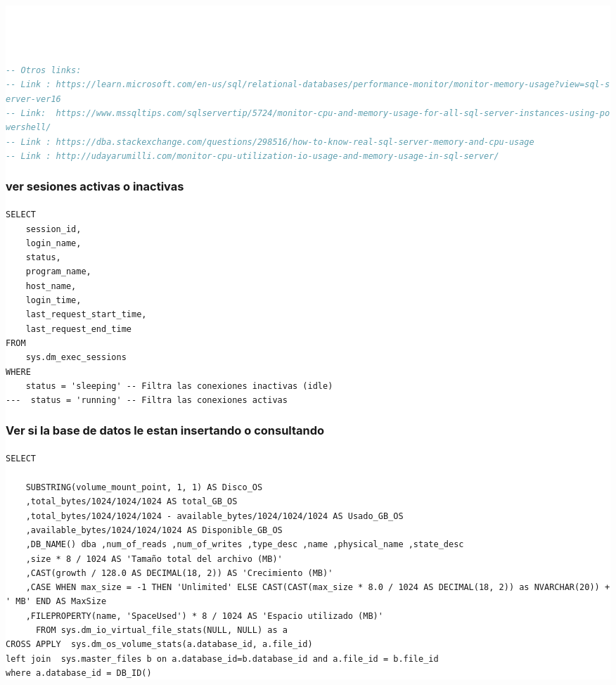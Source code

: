 ```SQL




-- Otros links:
-- Link : https://learn.microsoft.com/en-us/sql/relational-databases/performance-monitor/monitor-memory-usage?view=sql-server-ver16
-- Link:  https://www.mssqltips.com/sqlservertip/5724/monitor-cpu-and-memory-usage-for-all-sql-server-instances-using-powershell/
-- Link : https://dba.stackexchange.com/questions/298516/how-to-know-real-sql-server-memory-and-cpu-usage
-- Link : http://udayarumilli.com/monitor-cpu-utilization-io-usage-and-memory-usage-in-sql-server/

```

### ver sesiones activas o inactivas
```
SELECT 
    session_id, 
    login_name, 
    status, 
    program_name, 
    host_name, 
    login_time,
    last_request_start_time,
    last_request_end_time
FROM 
    sys.dm_exec_sessions
WHERE 
    status = 'sleeping' -- Filtra las conexiones inactivas (idle)
---  status = 'running' -- Filtra las conexiones activas
```

### Ver si la base de datos le estan insertando o consultando 
```
SELECT   

  	SUBSTRING(volume_mount_point, 1, 1) AS Disco_OS
	,total_bytes/1024/1024/1024 AS total_GB_OS
    ,total_bytes/1024/1024/1024 - available_bytes/1024/1024/1024 AS Usado_GB_OS
    ,available_bytes/1024/1024/1024 AS Disponible_GB_OS
	,DB_NAME() dba ,num_of_reads ,num_of_writes ,type_desc ,name ,physical_name ,state_desc
    ,size * 8 / 1024 AS 'Tamaño total del archivo (MB)'
    ,CAST(growth / 128.0 AS DECIMAL(18, 2)) AS 'Crecimiento (MB)'
	,CASE WHEN max_size = -1 THEN 'Unlimited' ELSE CAST(CAST(max_size * 8.0 / 1024 AS DECIMAL(18, 2)) as NVARCHAR(20)) + ' MB' END AS MaxSize
    ,FILEPROPERTY(name, 'SpaceUsed') * 8 / 1024 AS 'Espacio utilizado (MB)' 
	  FROM sys.dm_io_virtual_file_stats(NULL, NULL) as a
CROSS APPLY  sys.dm_os_volume_stats(a.database_id, a.file_id)
left join  sys.master_files b on a.database_id=b.database_id and a.file_id = b.file_id
where a.database_id = DB_ID()
```

